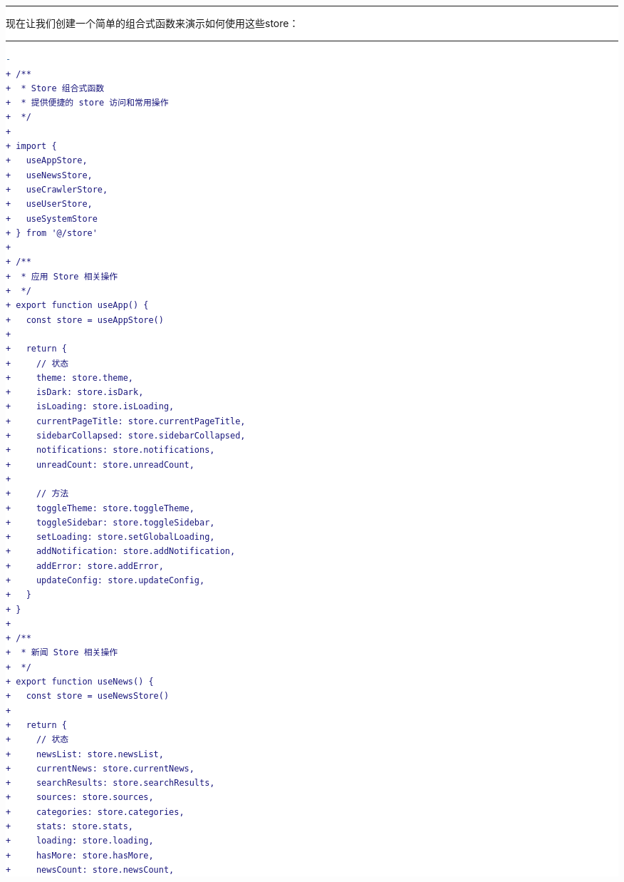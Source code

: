 
---

现在让我们创建一个简单的组合式函数来演示如何使用这些store：

---

```diff
- 
+ /**
+  * Store 组合式函数
+  * 提供便捷的 store 访问和常用操作
+  */
+ 
+ import { 
+   useAppStore, 
+   useNewsStore, 
+   useCrawlerStore, 
+   useUserStore, 
+   useSystemStore 
+ } from '@/store'
+ 
+ /**
+  * 应用 Store 相关操作
+  */
+ export function useApp() {
+   const store = useAppStore()
+   
+   return {
+     // 状态
+     theme: store.theme,
+     isDark: store.isDark,
+     isLoading: store.isLoading,
+     currentPageTitle: store.currentPageTitle,
+     sidebarCollapsed: store.sidebarCollapsed,
+     notifications: store.notifications,
+     unreadCount: store.unreadCount,
+     
+     // 方法
+     toggleTheme: store.toggleTheme,
+     toggleSidebar: store.toggleSidebar,
+     setLoading: store.setGlobalLoading,
+     addNotification: store.addNotification,
+     addError: store.addError,
+     updateConfig: store.updateConfig,
+   }
+ }
+ 
+ /**
+  * 新闻 Store 相关操作
+  */
+ export function useNews() {
+   const store = useNewsStore()
+   
+   return {
+     // 状态
+     newsList: store.newsList,
+     currentNews: store.currentNews,
+     searchResults: store.searchResults,
+     sources: store.sources,
+     categories: store.categories,
+     stats: store.stats,
+     loading: store.loading,
+     hasMore: store.hasMore,
+     newsCount: store.newsCount,
```